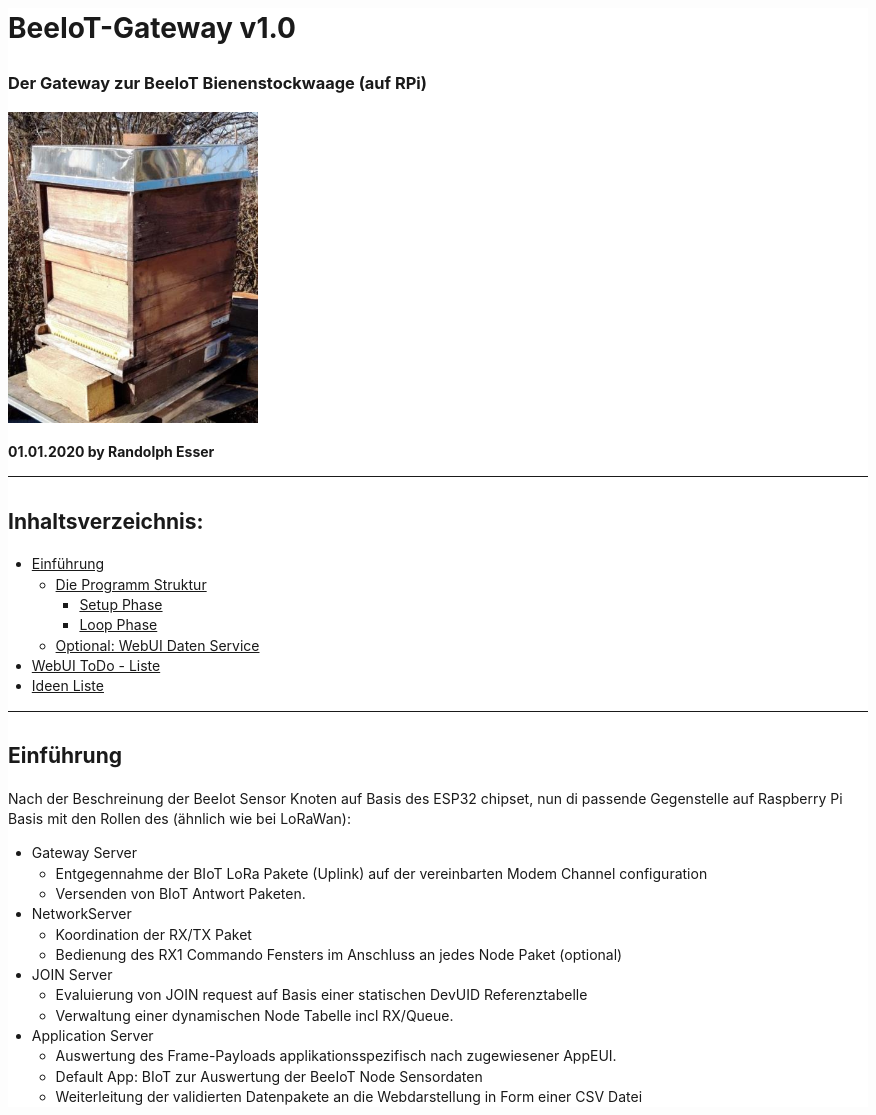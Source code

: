 # BeeIoT-Gateway v1.0
### Der Gateway zur BeeIoT Bienenstockwaage (auf RPi)
<img src="./images_v2/BeeLogFront.jpg" width=250>

**01.01.2020 by Randolph Esser**

---
## Inhaltsverzeichnis:
- [Einführung](#einführung)
	* [Die Programm Struktur](#die-programm-struktur)
		+ [Setup Phase](setup-phase)
		+ [Loop Phase](loop-phase)
	* [Optional: WebUI Daten Service](#optional:-webui-daten-service)
- [WebUI ToDo - Liste](#webui-todo---liste)
- [Ideen Liste](#ideen-liste)

---


## Einführung
Nach der Beschreinung der BeeIot Sensor Knoten auf Basis des ESP32 chipset, nun di passende Gegenstelle auf Raspberry Pi Basis mit den Rollen des (ähnlich wie bei LoRaWan):
- Gateway Server
	- Entgegennahme der BIoT LoRa Pakete (Uplink) auf der vereinbarten Modem Channel configuration
	- Versenden von BIoT Antwort Paketen.
- NetworkServer 
	- Koordination der RX/TX Paket 
	- Bedienung des RX1 Commando Fensters im Anschluss an jedes Node Paket (optional)
- JOIN Server
	- Evaluierung von JOIN request auf Basis einer statischen DevUID Referenztabelle
	- Verwaltung einer dynamischen Node Tabelle incl RX/Queue.
- Application Server
	- Auswertung des Frame-Payloads applikationsspezifisch nach zugewiesener AppEUI.
	- Default App: BIoT zur Auswertung der BeeIoT Node Sensordaten 
	- Weiterleitung der validierten Datenpakete an die Webdarstellung in Form einer CSV Datei
